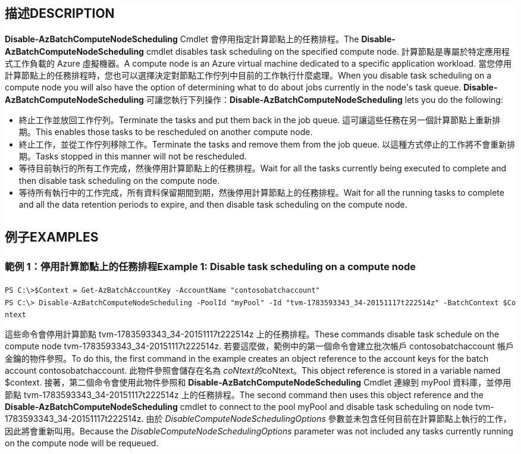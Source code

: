 ## <span data-ttu-id="f53a8-107">描述</span><span class="sxs-lookup"><span data-stu-id="f53a8-107">DESCRIPTION</span></span>
<span data-ttu-id="f53a8-108">**Disable-AzBatchComputeNodeScheduling** Cmdlet 會停用指定計算節點上的任務排程。</span><span class="sxs-lookup"><span data-stu-id="f53a8-108">The **Disable-AzBatchComputeNodeScheduling** cmdlet disables task scheduling on the specified compute node.</span></span>
<span data-ttu-id="f53a8-109">計算節點是專屬於特定應用程式工作負載的 Azure 虛擬機器。</span><span class="sxs-lookup"><span data-stu-id="f53a8-109">A compute node is an Azure virtual machine dedicated to a specific application workload.</span></span>
<span data-ttu-id="f53a8-110">當您停用計算節點上的任務排程時，您也可以選擇決定對節點工作佇列中目前的工作執行什麼處理。</span><span class="sxs-lookup"><span data-stu-id="f53a8-110">When you disable task scheduling on a compute node you will also have the option of determining what to do about jobs currently in the node's task queue.</span></span>
<span data-ttu-id="f53a8-111">**Disable-AzBatchComputeNodeScheduling** 可讓您執行下列操作：</span><span class="sxs-lookup"><span data-stu-id="f53a8-111">**Disable-AzBatchComputeNodeScheduling** lets you do the following:</span></span> 
- <span data-ttu-id="f53a8-112">終止工作並放回工作佇列。</span><span class="sxs-lookup"><span data-stu-id="f53a8-112">Terminate the tasks and put them back in the job queue.</span></span>
<span data-ttu-id="f53a8-113">這可讓這些任務在另一個計算節點上重新排期。</span><span class="sxs-lookup"><span data-stu-id="f53a8-113">This enables those tasks to be rescheduled on another compute node.</span></span> 
- <span data-ttu-id="f53a8-114">終止工作，並從工作佇列移除工作。</span><span class="sxs-lookup"><span data-stu-id="f53a8-114">Terminate the tasks and remove them from the job queue.</span></span>
<span data-ttu-id="f53a8-115">以這種方式停止的工作將不會重新排期。</span><span class="sxs-lookup"><span data-stu-id="f53a8-115">Tasks stopped in this manner will not be rescheduled.</span></span> 
- <span data-ttu-id="f53a8-116">等待目前執行的所有工作完成，然後停用計算節點上的任務排程。</span><span class="sxs-lookup"><span data-stu-id="f53a8-116">Wait for all the tasks currently being executed to complete and then disable task scheduling on the compute node.</span></span> 
- <span data-ttu-id="f53a8-117">等待所有執行中的工作完成，所有資料保留期間到期，然後停用計算節點上的任務排程。</span><span class="sxs-lookup"><span data-stu-id="f53a8-117">Wait for all the running tasks to complete and all the data retention periods to expire, and then disable task scheduling on the compute node.</span></span>

## <span data-ttu-id="f53a8-118">例子</span><span class="sxs-lookup"><span data-stu-id="f53a8-118">EXAMPLES</span></span>

### <span data-ttu-id="f53a8-119">範例 1：停用計算節點上的任務排程</span><span class="sxs-lookup"><span data-stu-id="f53a8-119">Example 1: Disable task scheduling on a compute node</span></span>
```
PS C:\>$Context = Get-AzBatchAccountKey -AccountName "contosobatchaccount"
PS C:\> Disable-AzBatchComputeNodeScheduling -PoolId "myPool" -Id "tvm-1783593343_34-20151117t222514z" -BatchContext $Context
```

<span data-ttu-id="f53a8-120">這些命令會停用計算節點 tvm-1783593343_34-20151117t222514z 上的任務排程。</span><span class="sxs-lookup"><span data-stu-id="f53a8-120">These commands disable task schedule on the compute node tvm-1783593343_34-20151117t222514z.</span></span>
<span data-ttu-id="f53a8-121">若要這麼做，範例中的第一個命令會建立批次帳戶 contosobatchaccount 帳戶金鑰的物件參照。</span><span class="sxs-lookup"><span data-stu-id="f53a8-121">To do this, the first command in the example creates an object reference to the account keys for the batch account contosobatchaccount.</span></span>
<span data-ttu-id="f53a8-122">此物件參照會儲存在名為 $coNtext 的$coNtext。</span><span class="sxs-lookup"><span data-stu-id="f53a8-122">This object reference is stored in a variable named $context.</span></span>
<span data-ttu-id="f53a8-123">接著，第二個命令會使用此物件參照和 **Disable-AzBatchComputeNodeScheduling** Cmdlet 連線到 myPool 資料庫，並停用節點 tvm-1783593343_34-20151117t222514z 上的任務排程。</span><span class="sxs-lookup"><span data-stu-id="f53a8-123">The second command then uses this object reference and the **Disable-AzBatchComputeNodeScheduling** cmdlet to connect to the pool myPool and disable task scheduling on node tvm-1783593343_34-20151117t222514z.</span></span>
<span data-ttu-id="f53a8-124">由於 *DisableComputeNodeSchedulingOptions* 參數並未包含任何目前在計算節點上執行的工作，因此將會重新叫用。</span><span class="sxs-lookup"><span data-stu-id="f53a8-124">Because the *DisableComputeNodeSchedulingOptions* parameter was not included any tasks currently running on the compute node will be requeued.</span></span>
